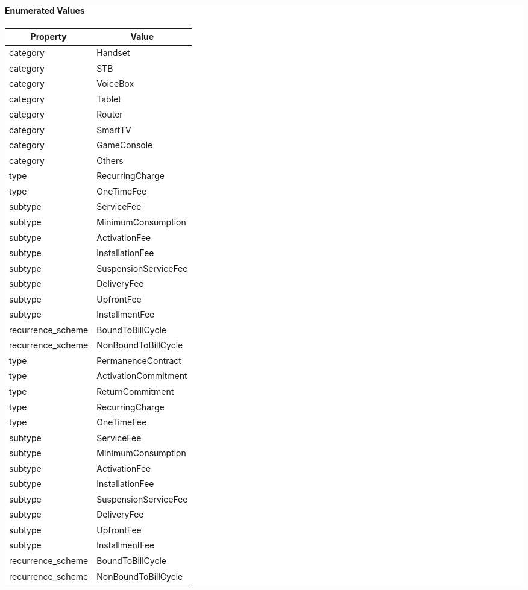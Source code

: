 #### Enumerated Values

|Property|Value|
|---|---|
|category|Handset|
|category|STB|
|category|VoiceBox|
|category|Tablet|
|category|Router|
|category|SmartTV|
|category|GameConsole|
|category|Others|
|type|RecurringCharge|
|type|OneTimeFee|
|subtype|ServiceFee|
|subtype|MinimumConsumption|
|subtype|ActivationFee|
|subtype|InstallationFee|
|subtype|SuspensionServiceFee|
|subtype|DeliveryFee|
|subtype|UpfrontFee|
|subtype|InstallmentFee|
|recurrence_scheme|BoundToBillCycle|
|recurrence_scheme|NonBoundToBillCycle|
|type|PermanenceContract|
|type|ActivationCommitment|
|type|ReturnCommitment|
|type|RecurringCharge|
|type|OneTimeFee|
|subtype|ServiceFee|
|subtype|MinimumConsumption|
|subtype|ActivationFee|
|subtype|InstallationFee|
|subtype|SuspensionServiceFee|
|subtype|DeliveryFee|
|subtype|UpfrontFee|
|subtype|InstallmentFee|
|recurrence_scheme|BoundToBillCycle|
|recurrence_scheme|NonBoundToBillCycle|